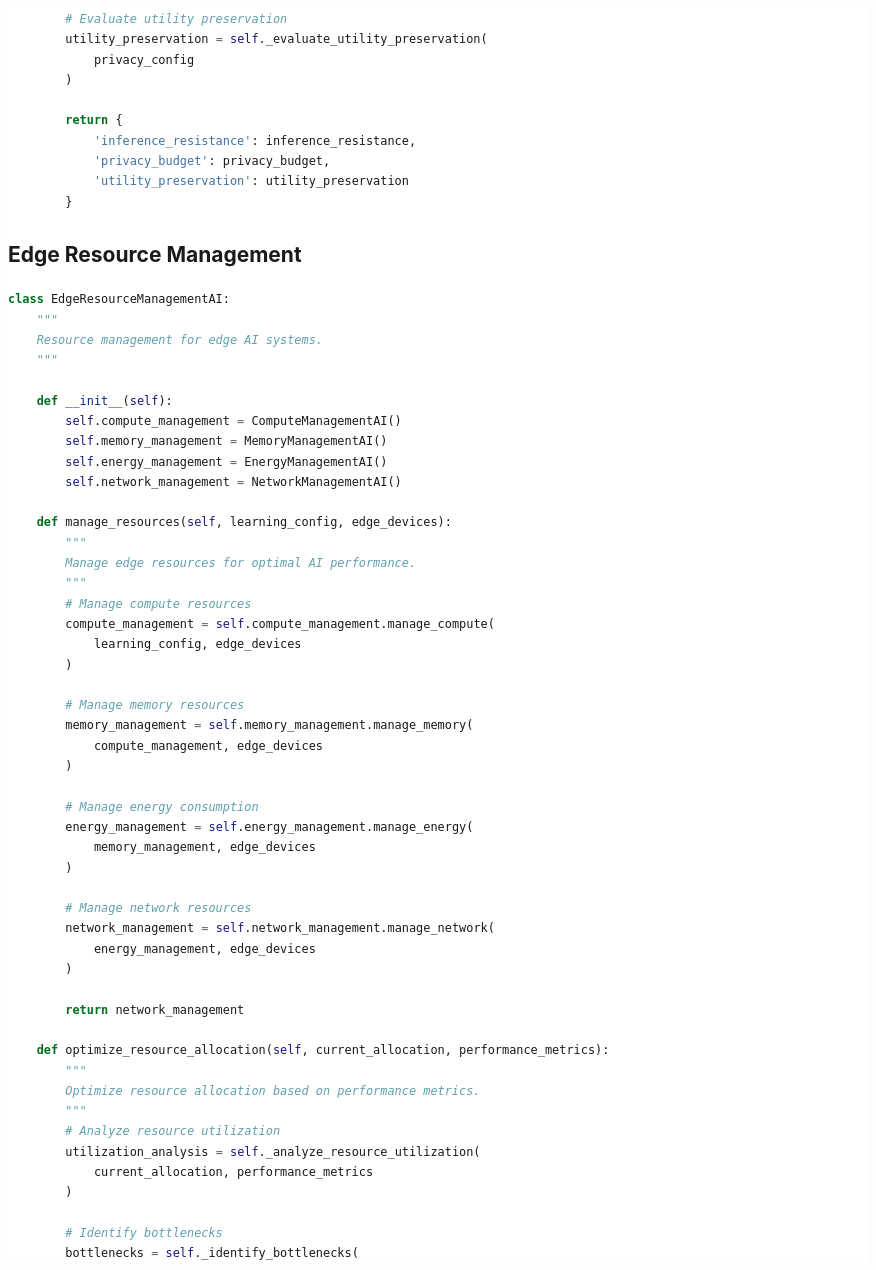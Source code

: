 ```python
        # Evaluate utility preservation
        utility_preservation = self._evaluate_utility_preservation(
            privacy_config
        )

        return {
            'inference_resistance': inference_resistance,
            'privacy_budget': privacy_budget,
            'utility_preservation': utility_preservation
        }
```

## Edge Resource Management

```python
class EdgeResourceManagementAI:
    """
    Resource management for edge AI systems.
    """

    def __init__(self):
        self.compute_management = ComputeManagementAI()
        self.memory_management = MemoryManagementAI()
        self.energy_management = EnergyManagementAI()
        self.network_management = NetworkManagementAI()

    def manage_resources(self, learning_config, edge_devices):
        """
        Manage edge resources for optimal AI performance.
        """
        # Manage compute resources
        compute_management = self.compute_management.manage_compute(
            learning_config, edge_devices
        )

        # Manage memory resources
        memory_management = self.memory_management.manage_memory(
            compute_management, edge_devices
        )

        # Manage energy consumption
        energy_management = self.energy_management.manage_energy(
            memory_management, edge_devices
        )

        # Manage network resources
        network_management = self.network_management.manage_network(
            energy_management, edge_devices
        )

        return network_management

    def optimize_resource_allocation(self, current_allocation, performance_metrics):
        """
        Optimize resource allocation based on performance metrics.
        """
        # Analyze resource utilization
        utilization_analysis = self._analyze_resource_utilization(
            current_allocation, performance_metrics
        )

        # Identify bottlenecks
        bottlenecks = self._identify_bottlenecks(
```